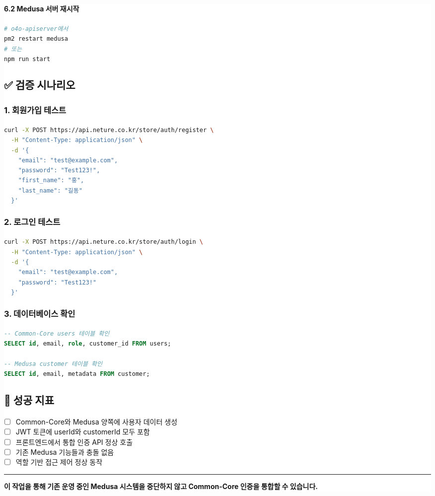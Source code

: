 #### 6.2 Medusa 서버 재시작
```bash
# o4o-apiserver에서
pm2 restart medusa
# 또는
npm run start
```

## ✅ 검증 시나리오

### 1. 회원가입 테스트
```bash
curl -X POST https://api.neture.co.kr/store/auth/register \
  -H "Content-Type: application/json" \
  -d '{
    "email": "test@example.com",
    "password": "Test123!",
    "first_name": "홍",
    "last_name": "길동"
  }'
```

### 2. 로그인 테스트
```bash
curl -X POST https://api.neture.co.kr/store/auth/login \
  -H "Content-Type: application/json" \
  -d '{
    "email": "test@example.com",
    "password": "Test123!"
  }'
```

### 3. 데이터베이스 확인
```sql
-- Common-Core users 테이블 확인
SELECT id, email, role, customer_id FROM users;

-- Medusa customer 테이블 확인
SELECT id, email, metadata FROM customer;
```

## 🎯 성공 지표

- [ ] Common-Core와 Medusa 양쪽에 사용자 데이터 생성
- [ ] JWT 토큰에 userId와 customerId 모두 포함
- [ ] 프론트엔드에서 통합 인증 API 정상 호출
- [ ] 기존 Medusa 기능들과 충돌 없음
- [ ] 역할 기반 접근 제어 정상 동작

---

**이 작업을 통해 기존 운영 중인 Medusa 시스템을 중단하지 않고 Common-Core 인증을 통합할 수 있습니다.**